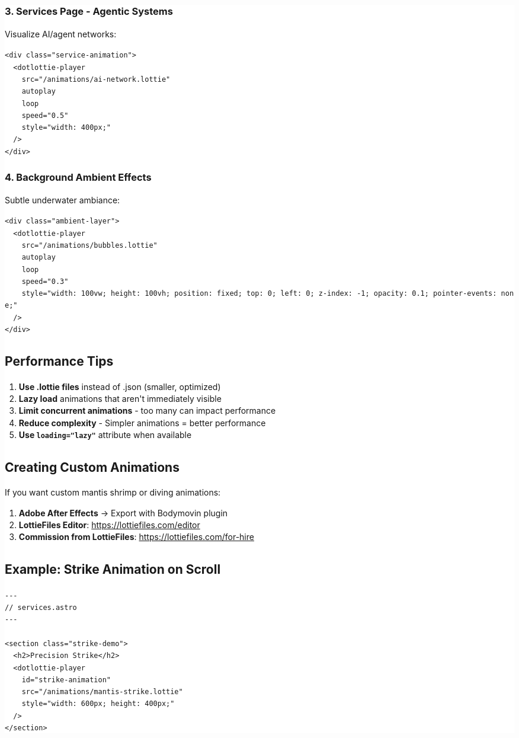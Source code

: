### 3. Services Page - Agentic Systems

Visualize AI/agent networks:

```astro
<div class="service-animation">
  <dotlottie-player
    src="/animations/ai-network.lottie"
    autoplay
    loop
    speed="0.5"
    style="width: 400px;"
  />
</div>
```

### 4. Background Ambient Effects

Subtle underwater ambiance:

```astro
<div class="ambient-layer">
  <dotlottie-player
    src="/animations/bubbles.lottie"
    autoplay
    loop
    speed="0.3"
    style="width: 100vw; height: 100vh; position: fixed; top: 0; left: 0; z-index: -1; opacity: 0.1; pointer-events: none;"
  />
</div>
```

## Performance Tips

1. **Use .lottie files** instead of .json (smaller, optimized)
2. **Lazy load** animations that aren't immediately visible
3. **Limit concurrent animations** - too many can impact performance
4. **Reduce complexity** - Simpler animations = better performance
5. **Use `loading="lazy"`** attribute when available

## Creating Custom Animations

If you want custom mantis shrimp or diving animations:

1. **Adobe After Effects** → Export with Bodymovin plugin
2. **LottieFiles Editor**: https://lottiefiles.com/editor
3. **Commission from LottieFiles**: https://lottiefiles.com/for-hire

## Example: Strike Animation on Scroll

```astro
---
// services.astro
---

<section class="strike-demo">
  <h2>Precision Strike</h2>
  <dotlottie-player
    id="strike-animation"
    src="/animations/mantis-strike.lottie"
    style="width: 600px; height: 400px;"
  />
</section>

```